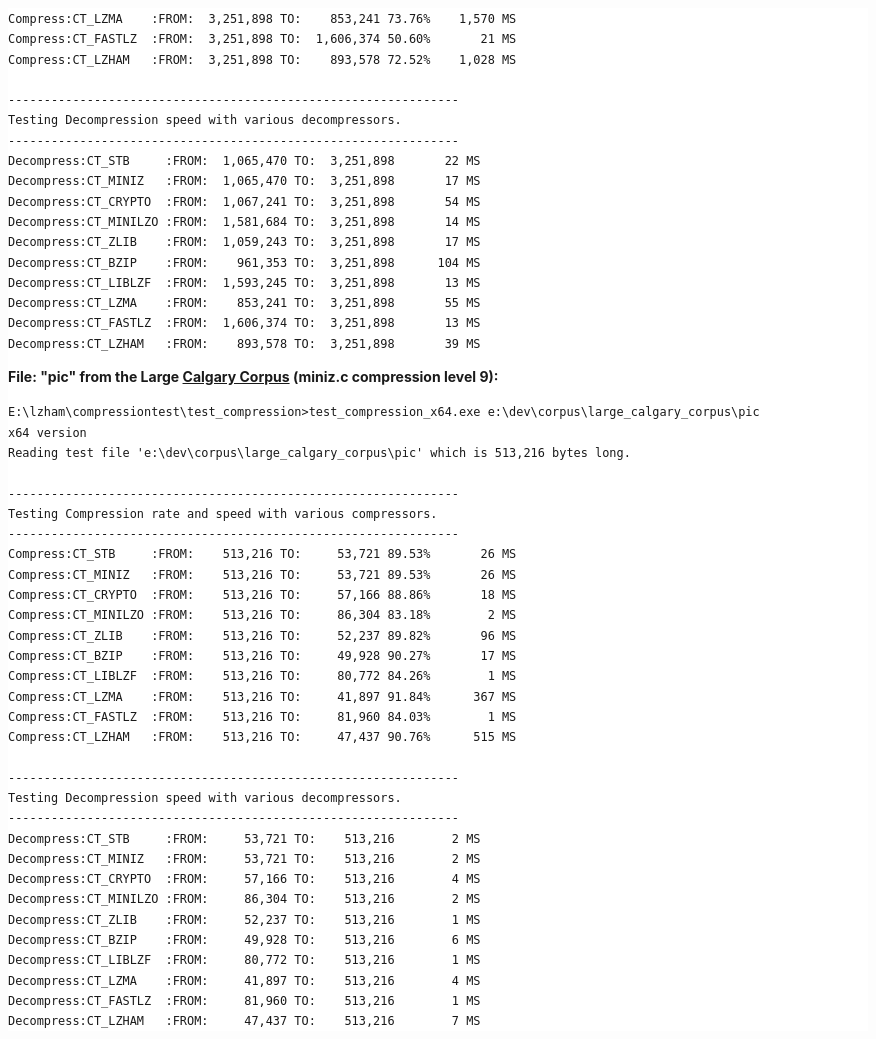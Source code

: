 ```
Compress:CT_LZMA    :FROM:  3,251,898 TO:    853,241 73.76%    1,570 MS
Compress:CT_FASTLZ  :FROM:  3,251,898 TO:  1,606,374 50.60%       21 MS
Compress:CT_LZHAM   :FROM:  3,251,898 TO:    893,578 72.52%    1,028 MS

---------------------------------------------------------------
Testing Decompression speed with various decompressors.
---------------------------------------------------------------
Decompress:CT_STB     :FROM:  1,065,470 TO:  3,251,898       22 MS
Decompress:CT_MINIZ   :FROM:  1,065,470 TO:  3,251,898       17 MS
Decompress:CT_CRYPTO  :FROM:  1,067,241 TO:  3,251,898       54 MS
Decompress:CT_MINILZO :FROM:  1,581,684 TO:  3,251,898       14 MS
Decompress:CT_ZLIB    :FROM:  1,059,243 TO:  3,251,898       17 MS
Decompress:CT_BZIP    :FROM:    961,353 TO:  3,251,898      104 MS
Decompress:CT_LIBLZF  :FROM:  1,593,245 TO:  3,251,898       13 MS
Decompress:CT_LZMA    :FROM:    853,241 TO:  3,251,898       55 MS
Decompress:CT_FASTLZ  :FROM:  1,606,374 TO:  3,251,898       13 MS
Decompress:CT_LZHAM   :FROM:    893,578 TO:  3,251,898       39 MS
```

**File: "pic" from the Large [Calgary Corpus](http://www.data-compression.info/Corpora/CalgaryCorpus/) (miniz.c compression level 9):**
```
E:\lzham\compressiontest\test_compression>test_compression_x64.exe e:\dev\corpus\large_calgary_corpus\pic
x64 version
Reading test file 'e:\dev\corpus\large_calgary_corpus\pic' which is 513,216 bytes long.

---------------------------------------------------------------
Testing Compression rate and speed with various compressors.
---------------------------------------------------------------
Compress:CT_STB     :FROM:    513,216 TO:     53,721 89.53%       26 MS
Compress:CT_MINIZ   :FROM:    513,216 TO:     53,721 89.53%       26 MS
Compress:CT_CRYPTO  :FROM:    513,216 TO:     57,166 88.86%       18 MS
Compress:CT_MINILZO :FROM:    513,216 TO:     86,304 83.18%        2 MS
Compress:CT_ZLIB    :FROM:    513,216 TO:     52,237 89.82%       96 MS
Compress:CT_BZIP    :FROM:    513,216 TO:     49,928 90.27%       17 MS
Compress:CT_LIBLZF  :FROM:    513,216 TO:     80,772 84.26%        1 MS
Compress:CT_LZMA    :FROM:    513,216 TO:     41,897 91.84%      367 MS
Compress:CT_FASTLZ  :FROM:    513,216 TO:     81,960 84.03%        1 MS
Compress:CT_LZHAM   :FROM:    513,216 TO:     47,437 90.76%      515 MS

---------------------------------------------------------------
Testing Decompression speed with various decompressors.
---------------------------------------------------------------
Decompress:CT_STB     :FROM:     53,721 TO:    513,216        2 MS
Decompress:CT_MINIZ   :FROM:     53,721 TO:    513,216        2 MS
Decompress:CT_CRYPTO  :FROM:     57,166 TO:    513,216        4 MS
Decompress:CT_MINILZO :FROM:     86,304 TO:    513,216        2 MS
Decompress:CT_ZLIB    :FROM:     52,237 TO:    513,216        1 MS
Decompress:CT_BZIP    :FROM:     49,928 TO:    513,216        6 MS
Decompress:CT_LIBLZF  :FROM:     80,772 TO:    513,216        1 MS
Decompress:CT_LZMA    :FROM:     41,897 TO:    513,216        4 MS
Decompress:CT_FASTLZ  :FROM:     81,960 TO:    513,216        1 MS
Decompress:CT_LZHAM   :FROM:     47,437 TO:    513,216        7 MS
```
